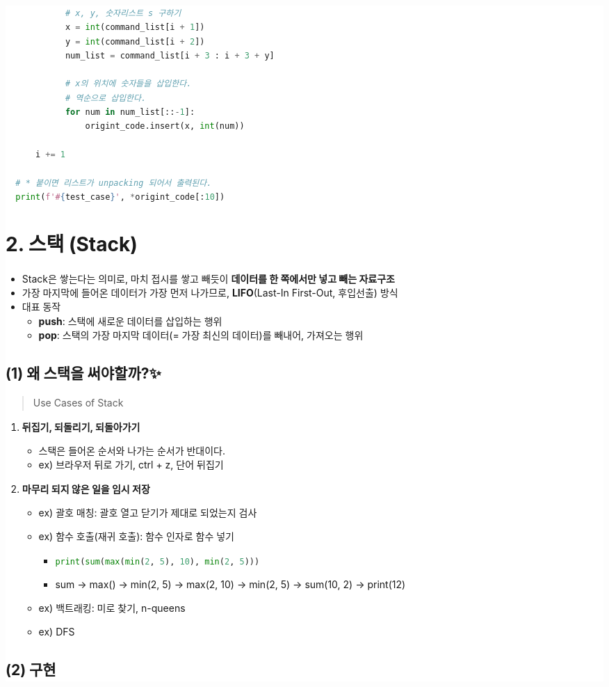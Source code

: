   ```python
              # x, y, 숫자리스트 s 구하기
              x = int(command_list[i + 1])
              y = int(command_list[i + 2])
              num_list = command_list[i + 3 : i + 3 + y]
              
              # x의 위치에 숫자들을 삽입한다.
              # 역순으로 삽입한다.
              for num in num_list[::-1]:
                  origint_code.insert(x, int(num))
                  
  		i += 1
     
  	# * 붙이면 리스트가 unpacking 되어서 출력된다.
  	print(f'#{test_case}', *origint_code[:10])
  ```



# 2. 스택 (Stack)

- Stack은 쌓는다는 의미로, 마치 접시를 쌓고 빼듯이 **데이터를 한 쪽에서만 넣고 빼는 자료구조**
- 가장 마지막에 들어온 데이터가 가장 먼저 나가므로, **LIFO**(Last-In First-Out, 후입선출) 방식
- 대표 동작
  - **push**: 스택에 새로운 데이터를 삽입하는 행위
  - **pop**: 스택의 가장 마지막 데이터(= 가장 최신의 데이터)를 빼내어, 가져오는 행위



## (1) 왜 스택을 써야할까?✨

> Use Cases of Stack

1. **뒤집기, 되돌리기, 되돌아가기**

   - 스택은 들어온 순서와 나가는 순서가 반대이다.
   - ex) 브라우저 뒤로 가기, ctrl + z, 단어 뒤집기

2. **마무리 되지 않은 일을 임시 저장**

   - ex) 괄호 매칭: 괄호 열고 닫기가 제대로 되었는지 검사

   - ex) 함수 호출(재귀 호출): 함수 인자로 함수 넣기

     - ```python
       print(sum(max(min(2, 5), 10), min(2, 5)))
       ```

     - sum → max() → min(2, 5)  → max(2, 10) → min(2, 5) → sum(10, 2) → print(12)

   - ex) 백트래킹: 미로 찾기, n-queens

   - ex) DFS



## (2) 구현
